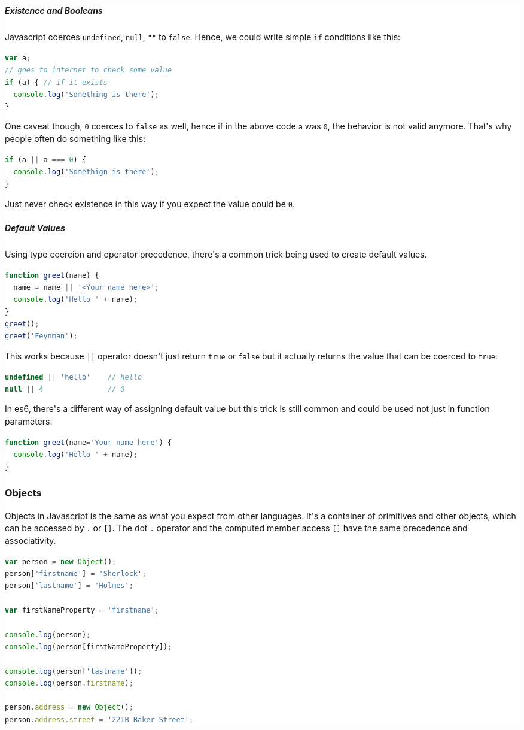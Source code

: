 ##### Existence and Booleans
Javascript coerces `undefined`, `null`, `""` to `false`. Hence, we could write simple `if` conditions like this:
```javascript
var a;
// goes to internet to check some value
if (a) { // if it exists
  console.log('Something is there');
}
```
One caveat though, `0` coerces to `false` as well, hence if in the above code `a` was `0`, the behavior is not valid anymore. That's why people often do something like this:
```javascript
if (a || a === 0) {
  console.log('Somethign is there');
}
```
Just never check existence in this way if you expect the value could be `0`.

##### Default Values
Using type coercion and operator precedence, there's a common trick being used to create default values.

```javascript
function greet(name) {
  name = name || '<Your name here>';
  console.log('Hello ' + name);
}
greet();
greet('Feynman');
```

This works because `||` operator doesn't just return `true` or `false` but it actually returns the value that can be coerced to `true`.
```javascript
undefined || 'hello'    // hello
null || 4               // 0
```
In es6, there's a different way of assigning default value but this trick is still common and could be used not just in function parameters.

```javascript
function greet(name='Your name here') {
  console.log('Hello ' + name);
}
```

### Objects
Objects in Javascript is the same as what you expect from other languages. It's a container of primitives and other objects, which can be accessed by `.` or `[]`. The dot `.` operator and the computed member access `[]` have the same precedence and associativity.

```javascript
var person = new Object();
person['firstname'] = 'Sherlock';
person['lastname'] = 'Holmes';

var firstNameProperty = 'firstname';

console.log(person);
console.log(person[firstNameProperty]);

console.log(person['lastname']);
console.log(person.firstname);

person.address = new Object();
person.address.street = '221B Baker Street';
```